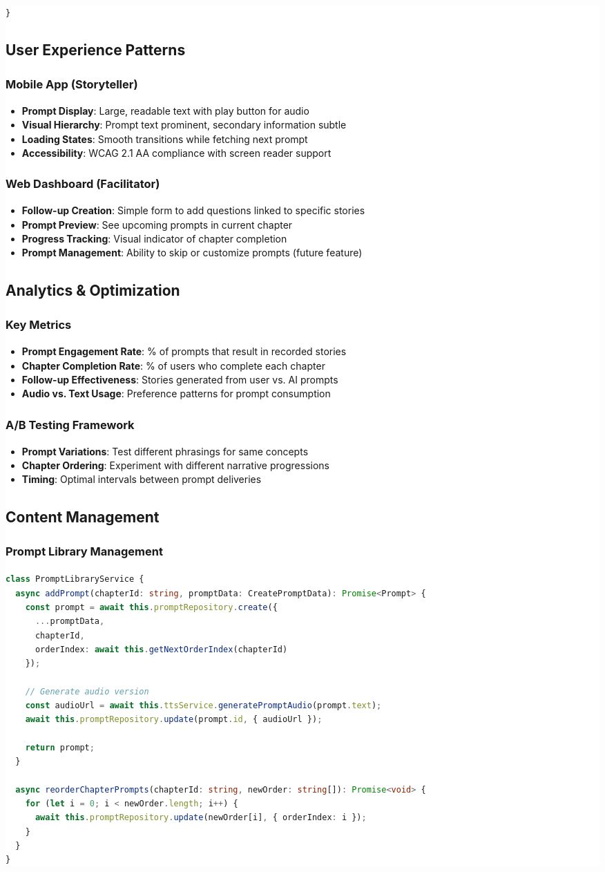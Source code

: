 ```typescript
}
```

## User Experience Patterns

### Mobile App (Storyteller)
- **Prompt Display**: Large, readable text with play button for audio
- **Visual Hierarchy**: Prompt text prominent, secondary information subtle
- **Loading States**: Smooth transitions while fetching next prompt
- **Accessibility**: WCAG 2.1 AA compliance with screen reader support

### Web Dashboard (Facilitator)
- **Follow-up Creation**: Simple form to add questions linked to specific stories
- **Prompt Preview**: See upcoming prompts in current chapter
- **Progress Tracking**: Visual indicator of chapter completion
- **Prompt Management**: Ability to skip or customize prompts (future feature)

## Analytics & Optimization

### Key Metrics
- **Prompt Engagement Rate**: % of prompts that result in recorded stories
- **Chapter Completion Rate**: % of users who complete each chapter
- **Follow-up Effectiveness**: Stories generated from user vs. AI prompts
- **Audio vs. Text Usage**: Preference patterns for prompt consumption

### A/B Testing Framework
- **Prompt Variations**: Test different phrasings for same concepts
- **Chapter Ordering**: Experiment with different narrative progressions
- **Timing**: Optimal intervals between prompt deliveries

## Content Management

### Prompt Library Management
```typescript
class PromptLibraryService {
  async addPrompt(chapterId: string, promptData: CreatePromptData): Promise<Prompt> {
    const prompt = await this.promptRepository.create({
      ...promptData,
      chapterId,
      orderIndex: await this.getNextOrderIndex(chapterId)
    });
    
    // Generate audio version
    const audioUrl = await this.ttsService.generatePromptAudio(prompt.text);
    await this.promptRepository.update(prompt.id, { audioUrl });
    
    return prompt;
  }
  
  async reorderChapterPrompts(chapterId: string, newOrder: string[]): Promise<void> {
    for (let i = 0; i < newOrder.length; i++) {
      await this.promptRepository.update(newOrder[i], { orderIndex: i });
    }
  }
}
```

